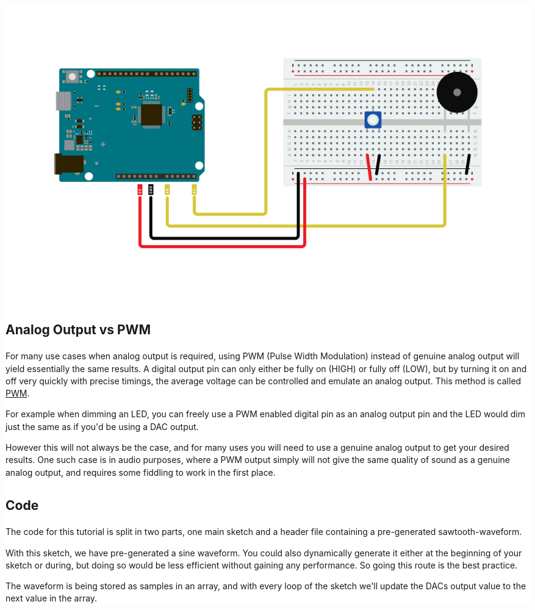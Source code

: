 ![Piezo buzzer connected to UNO R4](./assets/circuit.png)

## Analog Output vs PWM
For many use cases when analog output is required, using PWM (Pulse Width Modulation) instead of genuine analog output will yield essentially the same results. A digital output pin can only either be fully on (HIGH) or fully off (LOW), but by turning it on and off very quickly with precise timings, the average voltage can be controlled and emulate an analog output. This method is called [PWM](/learn/microcontrollers/analog-output). 

For example when dimming an LED, you can freely use a PWM enabled digital pin as an analog output pin and the LED would dim just the same as if you'd be using a DAC output. 

However this will not always be the case, and for many uses you will need to use a genuine analog output to get your desired results. One such case is in audio purposes, where a PWM output simply will not give the same quality of sound as a genuine analog output, and requires some fiddling to work in the first place.

## Code
The code for this tutorial is split in two parts, one main sketch and a header file containing a pre-generated sawtooth-waveform.

With this sketch, we have pre-generated a sine waveform. You could also dynamically generate it either at the beginning of your sketch or during, but doing so would be less efficient without gaining any performance. So going this route is the best practice. 

The waveform is being stored as samples in an array, and with every loop of the sketch we'll update the DACs output value to the next value in the array.  
